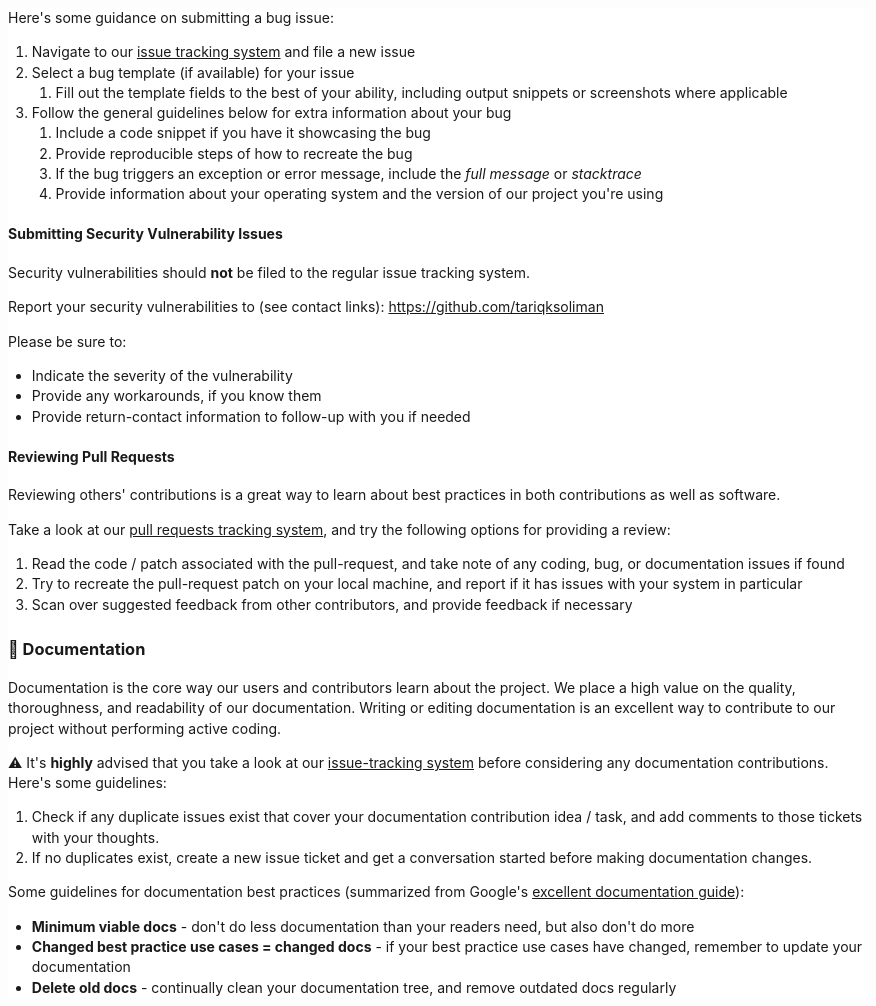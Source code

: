 Here's some guidance on submitting a bug issue:

1. Navigate to our [issue tracking system](https://github.com/NASA-PDS/atlas4/issues) and file a new issue
2. Select a bug template (if available) for your issue
   1. Fill out the template fields to the best of your ability, including output snippets or screenshots where applicable
3. Follow the general guidelines below for extra information about your bug
   1. Include a code snippet if you have it showcasing the bug
   2. Provide reproducible steps of how to recreate the bug
   3. If the bug triggers an exception or error message, include the _full message_ or _stacktrace_
   4. Provide information about your operating system and the version of our project you're using

#### Submitting Security Vulnerability Issues

Security vulnerabilities should **not** be filed to the regular issue tracking system.

Report your security vulnerabilities to (see contact links): https://github.com/tariqksoliman

Please be sure to:

- Indicate the severity of the vulnerability
- Provide any workarounds, if you know them
- Provide return-contact information to follow-up with you if needed

#### Reviewing Pull Requests

Reviewing others' contributions is a great way to learn about best practices in both contributions as well as software.

Take a look at our [pull requests tracking system](https://github.com/NASA-PDS/atlas4/pulls), and try the following options for providing a review:

1. Read the code / patch associated with the pull-request, and take note of any coding, bug, or documentation issues if found
2. Try to recreate the pull-request patch on your local machine, and report if it has issues with your system in particular
3. Scan over suggested feedback from other contributors, and provide feedback if necessary

### 📖 Documentation

Documentation is the core way our users and contributors learn about the project. We place a high value on the quality, thoroughness, and readability of our documentation. Writing or editing documentation is an excellent way to contribute to our project without performing active coding.

⚠️ It's **highly** advised that you take a look at our [issue-tracking system](https://github.com/NASA-PDS/atlas4/issues) before considering any documentation contributions. Here's some guidelines:

1. Check if any duplicate issues exist that cover your documentation contribution idea / task, and add comments to those tickets with your thoughts.
2. If no duplicates exist, create a new issue ticket and get a conversation started before making documentation changes.

Some guidelines for documentation best practices (summarized from Google's [excellent documentation guide](https://google.github.io/styleguide/docguide/best_practices.html)):

- **Minimum viable docs** - don't do less documentation than your readers need, but also don't do more
- **Changed best practice use cases = changed docs** - if your best practice use cases have changed, remember to update your documentation
- **Delete old docs** - continually clean your documentation tree, and remove outdated docs regularly
